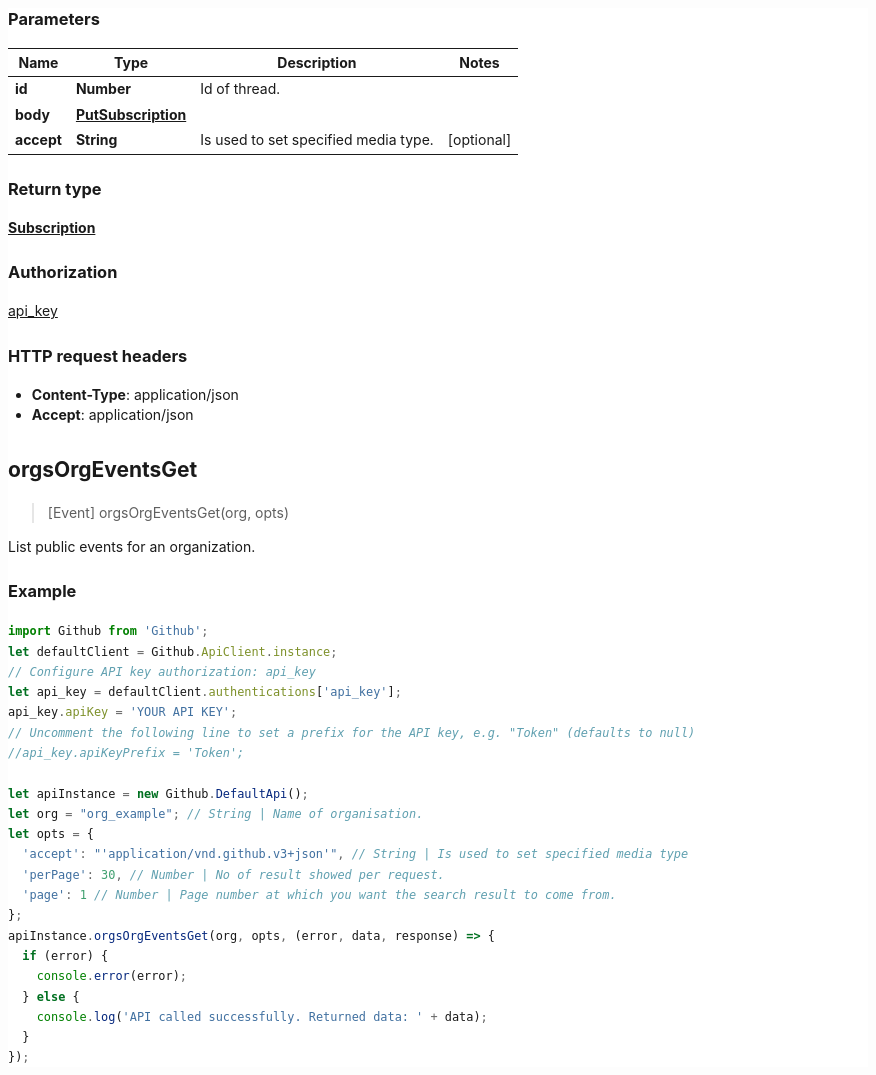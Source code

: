 ### Parameters


Name | Type | Description  | Notes
------------- | ------------- | ------------- | -------------
 **id** | **Number**| Id of thread. | 
 **body** | [**PutSubscription**](PutSubscription.md)|  | 
 **accept** | **String**| Is used to set specified media type. | [optional] 

### Return type

[**Subscription**](Subscription.md)

### Authorization

[api_key](../README.md#api_key)

### HTTP request headers

- **Content-Type**: application/json
- **Accept**: application/json


## orgsOrgEventsGet

> [Event] orgsOrgEventsGet(org, opts)



List public events for an organization.

### Example

```javascript
import Github from 'Github';
let defaultClient = Github.ApiClient.instance;
// Configure API key authorization: api_key
let api_key = defaultClient.authentications['api_key'];
api_key.apiKey = 'YOUR API KEY';
// Uncomment the following line to set a prefix for the API key, e.g. "Token" (defaults to null)
//api_key.apiKeyPrefix = 'Token';

let apiInstance = new Github.DefaultApi();
let org = "org_example"; // String | Name of organisation.
let opts = {
  'accept': "'application/vnd.github.v3+json'", // String | Is used to set specified media type
  'perPage': 30, // Number | No of result showed per request.
  'page': 1 // Number | Page number at which you want the search result to come from.
};
apiInstance.orgsOrgEventsGet(org, opts, (error, data, response) => {
  if (error) {
    console.error(error);
  } else {
    console.log('API called successfully. Returned data: ' + data);
  }
});
```
